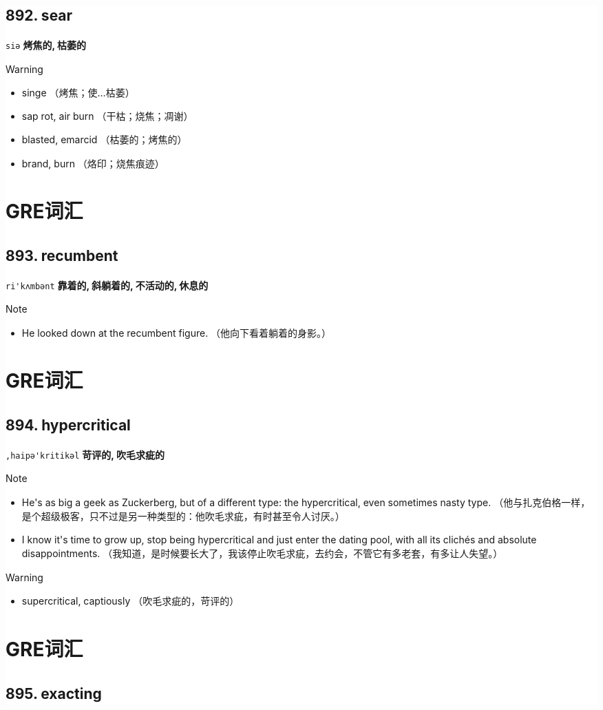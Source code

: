## 892. sear

`siə`  **烤焦的, 枯萎的**

> [!WARNING]
>
> - singe （烤焦；使…枯萎）
>
> - sap rot, air burn （干枯；烧焦；凋谢）
>
> - blasted, emarcid （枯萎的；烤焦的）
>
> - brand, burn （烙印；烧焦痕迹）
>

# GRE词汇

## 893. recumbent

`ri'kʌmbənt`  **靠着的, 斜躺着的, 不活动的, 休息的**

> [!NOTE]
>
> - He looked down at the recumbent figure. （他向下看着躺着的身影。）
>

# GRE词汇

## 894. hypercritical

`,haipə'kritikəl`  **苛评的, 吹毛求疵的**

> [!NOTE]
>
> - He's as big a geek as Zuckerberg, but of a different type: the hypercritical, even sometimes nasty type. （他与扎克伯格一样，是个超级极客，只不过是另一种类型的：他吹毛求疵，有时甚至令人讨厌。）
>
> - I know it's time to grow up, stop being hypercritical and just enter the dating pool, with all its clichés and absolute disappointments. （我知道，是时候要长大了，我该停止吹毛求疵，去约会，不管它有多老套，有多让人失望。）
>

> [!WARNING]
>
> - supercritical, captiously （吹毛求疵的，苛评的）
>

# GRE词汇

## 895. exacting
